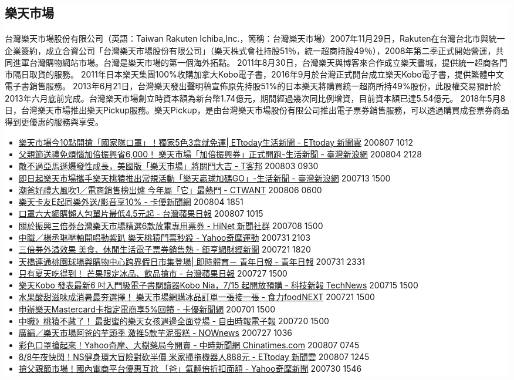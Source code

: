 ## 樂天市場

台灣樂天市場股份有限公司（英語：Taiwan Rakuten Ichiba,Inc.，簡稱：台灣樂天市場）2007年11月29日，Rakuten在台灣台北市與統一企業簽約，成立合資公司「台灣樂天市場股份有限公司」（樂天株式會社持股51％，統一超商持股49％），2008年第二季正式開始營運，共同進軍台灣購物網站市場。台灣是樂天市場的第一個海外拓點。
2011年8月30日，台灣樂天與博客來合作成立樂天書城，提供統一超商各門市隔日取貨的服務。
2011年日本樂天集團100%收購加拿大Kobo電子書，2016年9月於台灣正式開台成立樂天Kobo電子書，提供繁體中文電子書銷售服務。
2013年6月21日，台灣樂天發出聲明稿宣佈原先持股51%的日本樂天將購買統一超商所持49%股份，此股權交易預計於2013年六月底前完成。台灣樂天市場創立時資本額為新台幣1.74億元，期間經過幾次同比例增資，目前資本額已達5.54億元。
2018年5月8日，台灣樂天市場推出樂天Pickup服務。樂天Pickup，是由台灣樂天市場股份有限公司推出電子票券銷售服務，可以透過購買成套票券商品得到更優惠的服務與享受。
- [樂天市場今10點開搶「國家隊口罩」！獨家5色3盒就免運| ETtoday生活新聞 - ETtoday 新聞雲](https://www.ettoday.net/news/20200807/1779146.htm "樂天市場今10點開搶「國家隊口罩」！獨家5色3盒就免運| ETtoday生活新聞 - ETtoday 新聞雲") 200807 1012
- [父親節送禮免煩惱加倍振興省6,000！ 樂天市場「加倍振興券」正式開跑-生活新聞 - 臺灣新浪網](https://news.sina.com.tw/article/20200804/35948640.html "父親節送禮免煩惱加倍振興省6,000！ 樂天市場「加倍振興券」正式開跑-生活新聞 - 臺灣新浪網") 200804 2128
- [敵不過亞馬遜爆發性成長，美國版「樂天市場」將關門大吉 - T客邦](https://www.techbang.com/posts/80319-rakuten-is-shuttering-the-online-shop-formerly-known-as-buy-com "敵不過亞馬遜爆發性成長，美國版「樂天市場」將關門大吉 - T客邦") 200803 0930
- [即日起樂天市場攜手樂天桃猿推出常規活動「樂天贏球加碼GO」-生活新聞 - 臺灣新浪網](https://news.sina.com.tw/article/20200713/35749116.html "即日起樂天市場攜手樂天桃猿推出常規活動「樂天贏球加碼GO」-生活新聞 - 臺灣新浪網") 200713 1500
- [潮爸好禮大風吹1／電商銷售榜出爐 今年屬「它」最熱門 - CTWANT](https://www.ctwant.com/article/65989 "潮爸好禮大風吹1／電商銷售榜出爐 今年屬「它」最熱門 - CTWANT") 200806 0600
- [樂天卡友E起同樂外送/影音享10% - 卡優新聞網](https://www.cardu.com.tw/message/detail.php?42506 "樂天卡友E起同樂外送/影音享10% - 卡優新聞網") 200804 1851
- [口罩六大網購懶人包單片最低4.5元起 - 台灣蘋果日報](https://tw.appledaily.com/gadget/20200807/MJP6EG46SICSIGXRU7BVX76O5I/ "口罩六大網購懶人包單片最低4.5元起 - 台灣蘋果日報") 200807 1015
- [關於振興三倍券台灣樂天市場精選6款放電專用票券 - HiNet 新聞社群](https://times.hinet.net/news/22964317 "關於振興三倍券台灣樂天市場精選6款放電專用票券 - HiNet 新聞社群") 200708 1500
- [中職／楊丞琳壓軸開唱動紫趴 樂天桃猿門票秒殺 - Yahoo奇摩運動](https://tw.sports.yahoo.com/news/%E4%B8%AD%E8%81%B7-%E6%A5%8A%E4%B8%9E%E7%90%B3%E5%A3%93%E8%BB%B8%E9%96%8B%E5%94%B1%E5%8B%95%E7%B4%AB%E8%B6%B4-%E6%A8%82%E5%A4%A9%E6%A1%83%E7%8C%BF%E9%96%80%E7%A5%A8%E7%A7%92%E6%AE%BA-130327571.html "中職／楊丞琳壓軸開唱動紫趴 樂天桃猿門票秒殺 - Yahoo奇摩運動") 200731 2103
- [三倍券外溢效果 美食、休閒生活電子票券銷售熱 - 鉅亨網財經新聞](https://m.cnyes.com/news/id/4507913 "三倍券外溢效果 美食、休閒生活電子票券銷售熱 - 鉅亨網財經新聞") 200721 1820
- [天橋連通桃園球場與購物中心跨界假日市集登場| 即時體育－ 青年日報 - 青年日報](https://www.ydn.com.tw/News/391711 "天橋連通桃園球場與購物中心跨界假日市集登場| 即時體育－ 青年日報 - 青年日報") 200731 2331
- [只有夏天吃得到！ 芒果限定冰品、飲品搶市 - 台灣蘋果日報](https://tw.appledaily.com/supplement/20200727/QGWZYRVBWNFHAALWWSRD7QT52U/ "只有夏天吃得到！ 芒果限定冰品、飲品搶市 - 台灣蘋果日報") 200727 1500
- [樂天Kobo 發表最新6 吋入門級電子書閱讀器Kobo Nia，7/15 起開放預購 - 科技新報 TechNews](https://ccc.technews.tw/2020/07/15/rakuten-kobo-nia-pre-order/ "樂天Kobo 發表最新6 吋入門級電子書閱讀器Kobo Nia，7/15 起開放預購 - 科技新報 TechNews") 200715 1500
- [水果酸甜滋味成消暑最夯選擇！ 樂天市場網購冰品訂單一張接一張 - 食力foodNEXT](https://www.foodnext.net/life/recipes/breakfast/paper/5739481658 "水果酸甜滋味成消暑最夯選擇！ 樂天市場網購冰品訂單一張接一張 - 食力foodNEXT") 200721 1500
- [申辦樂天Mastercard卡指定電商享5%回饋 - 卡優新聞網](https://www.cardu.com.tw/message/detail.php?42310 "申辦樂天Mastercard卡指定電商享5%回饋 - 卡優新聞網") 200701 1500
- [中職》桃猿不藏了！ 最甜蜜的樂天女孩週邊全面登場 - 自由時報電子報](https://sports.ltn.com.tw/news/breakingnews/3233831 "中職》桃猿不藏了！ 最甜蜜的樂天女孩週邊全面登場 - 自由時報電子報") 200720 1500
- [廣編／樂天市場阿爸的芋頭季 激推5款芋泥蛋糕 - NOWnews](https://www.nownews.com/news/smart/5037750 "廣編／樂天市場阿爸的芋頭季 激推5款芋泥蛋糕 - NOWnews") 200727 1036
- [彩色口罩搶起來！Yahoo奇摩、大樹藥局今開賣 - 中時新聞網 Chinatimes.com](https://www.chinatimes.com/realtimenews/20200807001078-260405 "彩色口罩搶起來！Yahoo奇摩、大樹藥局今開賣 - 中時新聞網 Chinatimes.com") 200807 0745
- [8/8午夜快閃！NS健身環大冒險對砍半價 米家掃拖機器人888元 - ETtoday 新聞雲](https://www.ettoday.net/news/20200807/1779284.htm "8/8午夜快閃！NS健身環大冒險對砍半價 米家掃拖機器人888元 - ETtoday 新聞雲") 200807 1245
- [搶父親節市場！國內電商平台優惠互尬 「爸」氣翻倍折扣面額 - Yahoo奇摩新聞](https://tw.news.yahoo.com/%E6%90%B6%E7%88%B6%E8%A6%AA%E7%AF%80%E5%B8%82%E5%A0%B4-%E5%9C%8B%E5%85%A7%E9%9B%BB%E5%95%86%E5%B9%B3%E5%8F%B0%E5%84%AA%E6%83%A0%E4%BA%92%E5%B0%AC-%E7%88%B8-%E6%B0%A3%E7%BF%BB%E5%80%8D%E6%8A%98%E6%89%A3%E9%9D%A2%E9%A1%8D-074618944.html "搶父親節市場！國內電商平台優惠互尬 「爸」氣翻倍折扣面額 - Yahoo奇摩新聞") 200730 1546
